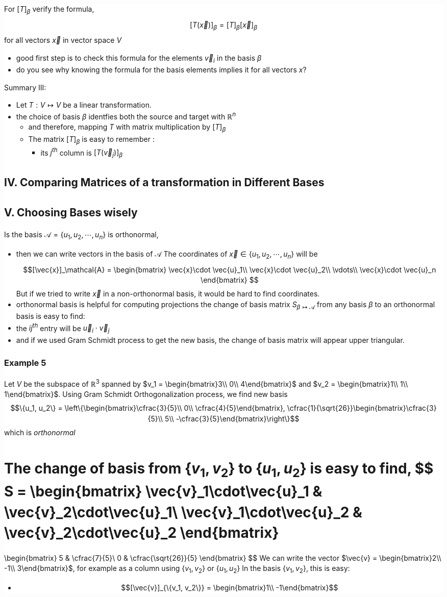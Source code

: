 For $[T]_\beta$ verify the formula,
$$[T(\vec{x})]_\beta = [T]_\beta [\vec{x}]_\beta$$
for all vectors $\vec{x}$ in vector space $V$ 
- good first step is to check this formula for the elements $\vec{v}_i$ in the basis $\beta$ 
- do you see why knowing the formula for the basis elements implies it for all vectors $x$?

Summary III:
- Let $T : V \mapsto V$  be a linear transformation.
- the choice of basis $\beta$ identfies both the source and target with $\mathbb{R}^n$ 
	- and therefore, mapping $T$ with matrix multiplication by $[T]_\beta$ 
	- The matrix $[T]_\beta$ is easy to remember :
		- its $j^{th}$ column is $[T(\vec{v}_j)]_\beta$ 

## **IV. Comparing Matrices of a transformation in Different Bases**

## **V. Choosing Bases wisely**
Is the basis $\mathcal{A} = \{u_1, u_2, \cdots, u_n\}$ is orthonormal, 
- then we can write vectors in the basis of $\mathcal{A}$ 
The coordinates of $\vec{x} \in \{u_1, u_2, \cdots , u_n\}$ will be 
$$[\vec{x}]_\mathcal{A} = 
\begin{bmatrix}
\vec{x}\cdot \vec{u}_1\\
\vec{x}\cdot \vec{u}_2\\
\vdots\\
\vec{x}\cdot \vec{u}_n
\end{bmatrix}
$$
But if we tried to write $\vec{x}$ in a non-orthonormal basis, it would be hard to find coordinates.
- orthonormal basis is helpful for computing projections
the change of basis matrix $S_{\beta \mapsto \mathcal{A}}$ from any basis $\beta$ to an orthonormal basis is easy  to find: 
- the $ij^{th}$ entry will be $\vec{u}_i\cdot\vec{v}_j$ 
- and if we used Gram Schmidt process to get the new basis, the change of basis matrix will appear upper triangular. 

### **Example 5**

Let $V$ be the subspace of $\mathbb{R}^3$ spanned by $v_1 = \begin{bmatrix}3\\ 0\\ 4\end{bmatrix}$ and $v_2 = \begin{bmatrix}1\\ 1\\ 1\end{bmatrix}$.
Using Gram Schmidt Orthogonalization process, we find new basis 
$$\{u_1, u_2\} = \left\{\begin{bmatrix}\cfrac{3}{5}\\ 0\\ \cfrac{4}{5}\end{bmatrix},
\cfrac{1}{\sqrt{26}}\begin{bmatrix}\cfrac{3}{5}\\ 5\\ -\cfrac{3}{5}\end{bmatrix}\right\}$$
which is *orthonormal*

The change of basis from $\{v_1, v_2\}$ to $\{u_1, u_2\}$ is easy to find,
$$
S = 
\begin{bmatrix}
\vec{v}_1\cdot\vec{u}_1 & \vec{v}_2\cdot\vec{u}_1\\
\vec{v}_1\cdot\vec{u}_2 & \vec{v}_2\cdot\vec{u}_2
\end{bmatrix}
=
\begin{bmatrix}
5 & \cfrac{7}{5}\\
0 & \cfrac{\sqrt{26}}{5}
\end{bmatrix}
$$
We can write the vector $\vec{v} = \begin{bmatrix}2\\ -1\\ 3\end{bmatrix}$,  for example as a column using $\{v_1, v_2\}$ or $\{u_1, u_2\}$
In the basis $\{v_1, v_2\}$, this is easy:
- $$[\vec{v}]_{\{v_1, v_2\}} = \begin{bmatrix}1\\ -1\end{bmatrix}$$  